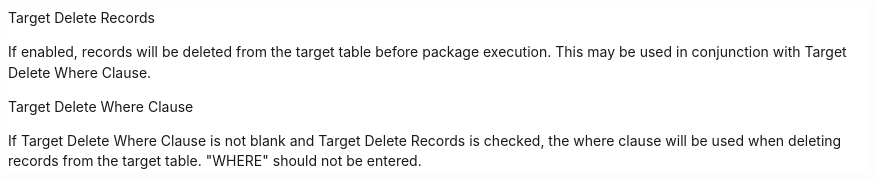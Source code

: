Target Delete Records

If enabled, records will be deleted from the target table before package
execution. This may be used in conjunction with Target Delete Where
Clause.

Target Delete Where Clause

If Target Delete Where Clause is not blank and Target Delete Records is
checked, the where clause will be used when deleting records from the
target table. "WHERE" should not be entered.
